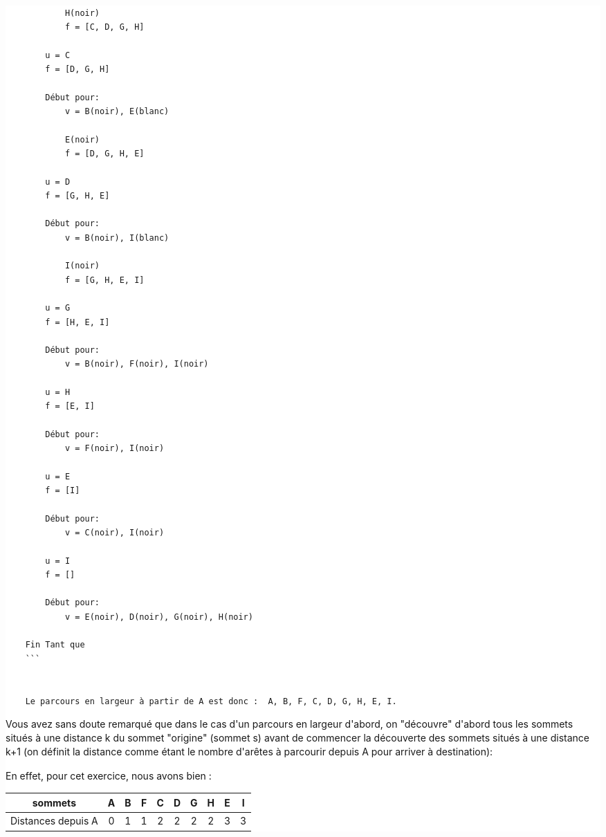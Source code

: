                 H(noir)
                f = [C, D, G, H]

            u = C
            f = [D, G, H]

            Début pour:
                v = B(noir), E(blanc)

                E(noir)
                f = [D, G, H, E]

            u = D
            f = [G, H, E]

            Début pour:
                v = B(noir), I(blanc)

                I(noir)
                f = [G, H, E, I]

            u = G
            f = [H, E, I]

            Début pour:
                v = B(noir), F(noir), I(noir)

            u = H
            f = [E, I]

            Début pour:
                v = F(noir), I(noir)

            u = E
            f = [I]
            
            Début pour:
                v = C(noir), I(noir)

            u = I
            f = []

            Début pour:
                v = E(noir), D(noir), G(noir), H(noir)

        Fin Tant que
        ```


        Le parcours en largeur à partir de A est donc :  A, B, F, C, D, G, H, E, I.
 Vous avez sans doute remarqué que dans le cas d'un parcours en largeur d'abord, on "découvre" d'abord tous les sommets situés à une distance k du sommet "origine" (sommet s) avant de commencer la découverte des sommets situés à une distance k+1 (on définit la distance comme étant le nombre d'arêtes à parcourir depuis A pour arriver à destination):

En effet, pour cet exercice, nous avons bien : 

|sommets|A|B|F|C|D|G|H|E|I|
|:--:|:--:|:--:|:--:|:--:|:--:|:--:|:--:|:--:|:--:|
|Distances depuis A|0|1|1|2|2|2|2|3|3|
